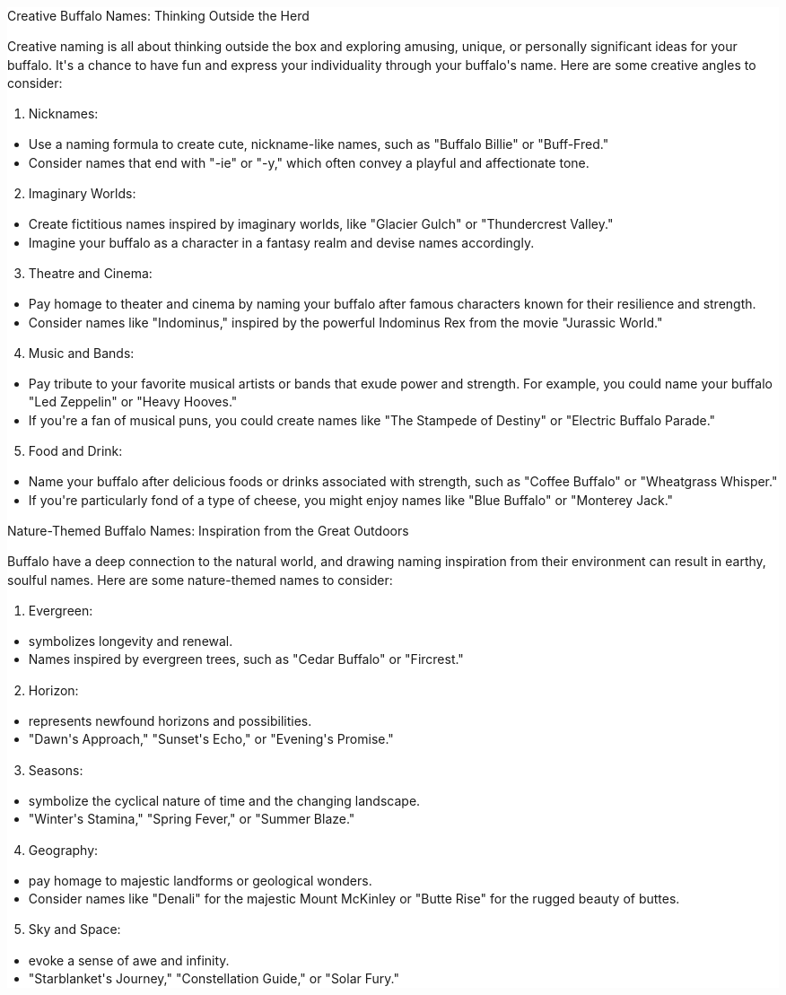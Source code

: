 Creative Buffalo Names: Thinking Outside the Herd

Creative naming is all about thinking outside the box and exploring amusing, unique, or personally significant ideas for your buffalo. It's a chance to have fun and express your individuality through your buffalo's name. Here are some creative angles to consider:

1. Nicknames:
 - Use a naming formula to create cute, nickname-like names, such as "Buffalo Billie" or "Buff-Fred."
 - Consider names that end with "-ie" or "-y," which often convey a playful and affectionate tone.

2. Imaginary Worlds:
 - Create fictitious names inspired by imaginary worlds, like "Glacier Gulch" or "Thundercrest Valley."
 - Imagine your buffalo as a character in a fantasy realm and devise names accordingly.

3. Theatre and Cinema:
 - Pay homage to theater and cinema by naming your buffalo after famous characters known for their resilience and strength.
 - Consider names like "Indominus," inspired by the powerful Indominus Rex from the movie "Jurassic World."

4. Music and Bands:
 - Pay tribute to your favorite musical artists or bands that exude power and strength. For example, you could name your buffalo "Led Zeppelin" or "Heavy Hooves."
 - If you're a fan of musical puns, you could create names like "The Stampede of Destiny" or "Electric Buffalo Parade."

5. Food and Drink:
 - Name your buffalo after delicious foods or drinks associated with strength, such as "Coffee Buffalo" or "Wheatgrass Whisper."
 - If you're particularly fond of a type of cheese, you might enjoy names like "Blue Buffalo" or "Monterey Jack."

Nature-Themed Buffalo Names: Inspiration from the Great Outdoors

Buffalo have a deep connection to the natural world, and drawing naming inspiration from their environment can result in earthy, soulful names. Here are some nature-themed names to consider:

1. Evergreen:
 - symbolizes longevity and renewal.
 - Names inspired by evergreen trees, such as "Cedar Buffalo" or "Fircrest."

2. Horizon:
 - represents newfound horizons and possibilities.
 - "Dawn's Approach," "Sunset's Echo," or "Evening's Promise."

3. Seasons:
 - symbolize the cyclical nature of time and the changing landscape.
 - "Winter's Stamina," "Spring Fever," or "Summer Blaze."

4. Geography:
 - pay homage to majestic landforms or geological wonders.
 - Consider names like "Denali" for the majestic Mount McKinley or "Butte Rise" for the rugged beauty of buttes.

5. Sky and Space:
 - evoke a sense of awe and infinity.
 - "Starblanket's Journey," "Constellation Guide," or "Solar Fury."
